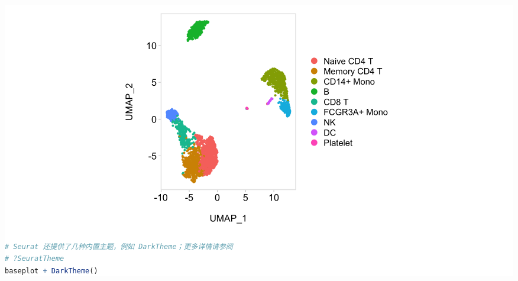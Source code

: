 <img src="01-1-2-Seurat-visualization_files/figure-html/unnamed-chunk-18-1.png" width="480" style="display: block; margin: auto;" />


``` r
# Seurat 还提供了几种内置主题，例如 DarkTheme；更多详情请参阅
# ?SeuratTheme
baseplot + DarkTheme()
```
